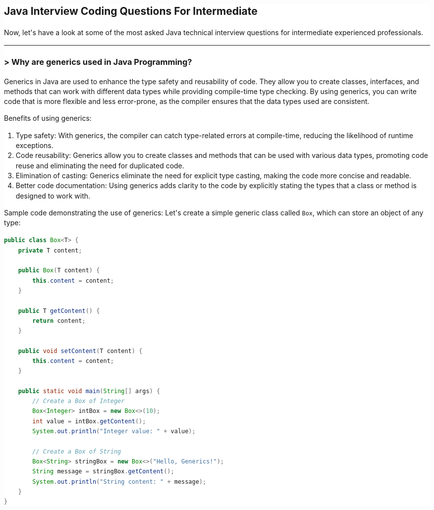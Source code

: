 
Java Interview Coding Questions For Intermediate
------------------------------------------------

Now, let's have a look at some of the most asked Java technical interview questions for intermediate experienced professionals.

---
### > Why are generics used in Java Programming?

Generics in Java are used to enhance the type safety and reusability of code. They allow you to create classes, interfaces, and methods that can work with different data types while providing compile-time type checking. By using generics, you can write code that is more flexible and less error-prone, as the compiler ensures that the data types used are consistent.

Benefits of using generics:

1. Type safety: With generics, the compiler can catch type-related errors at compile-time, reducing the likelihood of runtime exceptions.
2. Code reusability: Generics allow you to create classes and methods that can be used with various data types, promoting code reuse and eliminating the need for duplicated code.
3. Elimination of casting: Generics eliminate the need for explicit type casting, making the code more concise and readable.
4. Better code documentation: Using generics adds clarity to the code by explicitly stating the types that a class or method is designed to work with.

Sample code demonstrating the use of generics:
Let's create a simple generic class called `Box`, which can store an object of any type:

```java
public class Box<T> {
    private T content;

    public Box(T content) {
        this.content = content;
    }

    public T getContent() {
        return content;
    }

    public void setContent(T content) {
        this.content = content;
    }

    public static void main(String[] args) {
        // Create a Box of Integer
        Box<Integer> intBox = new Box<>(10);
        int value = intBox.getContent();
        System.out.println("Integer value: " + value);

        // Create a Box of String
        Box<String> stringBox = new Box<>("Hello, Generics!");
        String message = stringBox.getContent();
        System.out.println("String content: " + message);
    }
}
```
